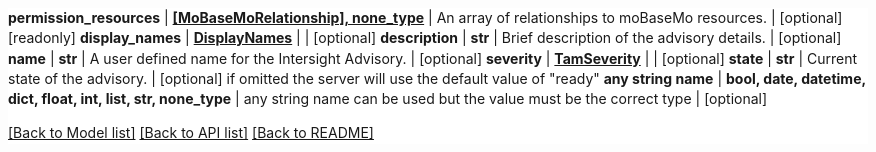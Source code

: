 **permission_resources** | [**[MoBaseMoRelationship], none_type**](MoBaseMoRelationship.md) | An array of relationships to moBaseMo resources. | [optional] [readonly] 
**display_names** | [**DisplayNames**](DisplayNames.md) |  | [optional] 
**description** | **str** | Brief description of the advisory details. | [optional] 
**name** | **str** | A user defined name for the Intersight Advisory. | [optional] 
**severity** | [**TamSeverity**](TamSeverity.md) |  | [optional] 
**state** | **str** | Current state of the advisory. | [optional]  if omitted the server will use the default value of "ready"
**any string name** | **bool, date, datetime, dict, float, int, list, str, none_type** | any string name can be used but the value must be the correct type | [optional]

[[Back to Model list]](../README.md#documentation-for-models) [[Back to API list]](../README.md#documentation-for-api-endpoints) [[Back to README]](../README.md)


